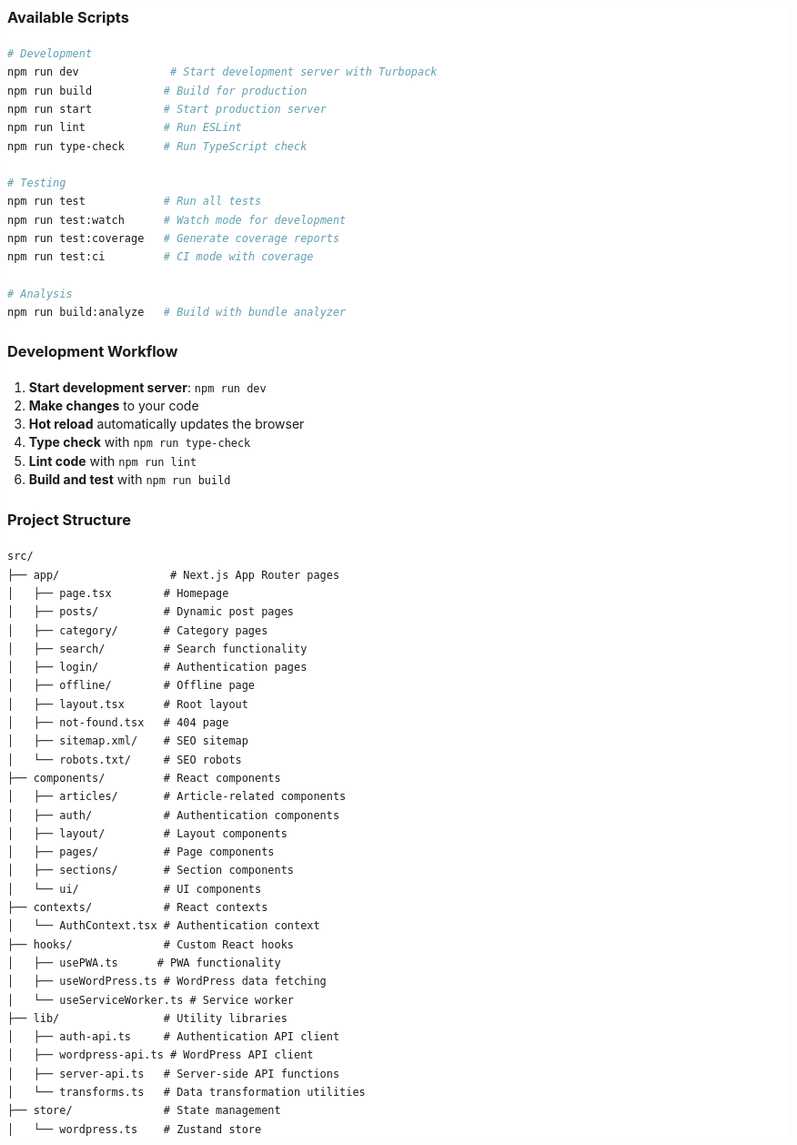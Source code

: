 ### Available Scripts

```bash
# Development
npm run dev              # Start development server with Turbopack
npm run build           # Build for production
npm run start           # Start production server
npm run lint            # Run ESLint
npm run type-check      # Run TypeScript check

# Testing
npm run test            # Run all tests
npm run test:watch      # Watch mode for development
npm run test:coverage   # Generate coverage reports
npm run test:ci         # CI mode with coverage

# Analysis
npm run build:analyze   # Build with bundle analyzer
```

### Development Workflow

1. **Start development server**: `npm run dev`
2. **Make changes** to your code
3. **Hot reload** automatically updates the browser
4. **Type check** with `npm run type-check`
5. **Lint code** with `npm run lint`
6. **Build and test** with `npm run build`

### Project Structure

```
src/
├── app/                 # Next.js App Router pages
│   ├── page.tsx        # Homepage
│   ├── posts/          # Dynamic post pages
│   ├── category/       # Category pages
│   ├── search/         # Search functionality
│   ├── login/          # Authentication pages
│   ├── offline/        # Offline page
│   ├── layout.tsx      # Root layout
│   ├── not-found.tsx   # 404 page
│   ├── sitemap.xml/    # SEO sitemap
│   └── robots.txt/     # SEO robots
├── components/         # React components
│   ├── articles/       # Article-related components
│   ├── auth/           # Authentication components
│   ├── layout/         # Layout components
│   ├── pages/          # Page components
│   ├── sections/       # Section components
│   └── ui/             # UI components
├── contexts/           # React contexts
│   └── AuthContext.tsx # Authentication context
├── hooks/              # Custom React hooks
│   ├── usePWA.ts      # PWA functionality
│   ├── useWordPress.ts # WordPress data fetching
│   └── useServiceWorker.ts # Service worker
├── lib/                # Utility libraries
│   ├── auth-api.ts     # Authentication API client
│   ├── wordpress-api.ts # WordPress API client
│   ├── server-api.ts   # Server-side API functions
│   └── transforms.ts   # Data transformation utilities
├── store/              # State management
│   └── wordpress.ts    # Zustand store
```